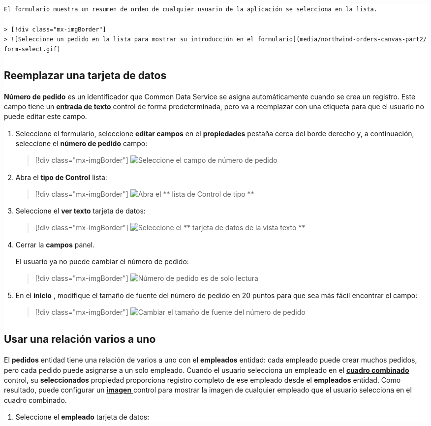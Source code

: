     El formulario muestra un resumen de orden de cualquier usuario de la aplicación se selecciona en la lista.

    > [!div class="mx-imgBorder"]
    > ![Seleccione un pedido en la lista para mostrar su introducción en el formulario](media/northwind-orders-canvas-part2/form-select.gif)

## <a name="replace-a-data-card"></a>Reemplazar una tarjeta de datos

**Número de pedido** es un identificador que Common Data Service se asigna automáticamente cuando se crea un registro. Este campo tiene un [ **entrada de texto** ](controls/control-text-input.md) control de forma predeterminada, pero va a reemplazar con una etiqueta para que el usuario no puede editar este campo.

1. Seleccione el formulario, seleccione **editar campos** en el **propiedades** pestaña cerca del borde derecho y, a continuación, seleccione el **número de pedido** campo:

    > [!div class="mx-imgBorder"]
    > ![Seleccione el campo de número de pedido](media/northwind-orders-canvas-part2/alt-01.png)

1. Abra el **tipo de Control** lista:

    > [!div class="mx-imgBorder"]
    > ![Abra el ** lista de Control de tipo **](media/northwind-orders-canvas-part2/alt-02,png)

1. Seleccione el **ver texto** tarjeta de datos:

    > [!div class="mx-imgBorder"]
    > ![Seleccione el ** tarjeta de datos de la vista texto **](media/northwind-orders-canvas-part2/alt-02b.png)

1. Cerrar la **campos** panel.

    El usuario ya no puede cambiar el número de pedido:

    > [!div class="mx-imgBorder"]
    > ![Número de pedido es de solo lectura](media/northwind-orders-canvas-part2/alt-03.png)

1. En el **inicio** , modifique el tamaño de fuente del número de pedido en 20 puntos para que sea más fácil encontrar el campo:

    > [!div class="mx-imgBorder"]
    > ![Cambiar el tamaño de fuente del número de pedido](media/northwind-orders-canvas-part2/alt-04.png)

## <a name="use-a-many-to-one-relationship"></a>Usar una relación varios a uno

El **pedidos** entidad tiene una relación de varios a uno con el **empleados** entidad: cada empleado puede crear muchos pedidos, pero cada pedido puede asignarse a un solo empleado. Cuando el usuario selecciona un empleado en el [ **cuadro combinado** ](controls/control-combo-box.md) control, su **seleccionados** propiedad proporciona registro completo de ese empleado desde el **empleados**  entidad. Como resultado, puede configurar un [ **imagen** ](controls/control-image.md) control para mostrar la imagen de cualquier empleado que el usuario selecciona en el cuadro combinado.

1. Seleccione el **empleado** tarjeta de datos:

